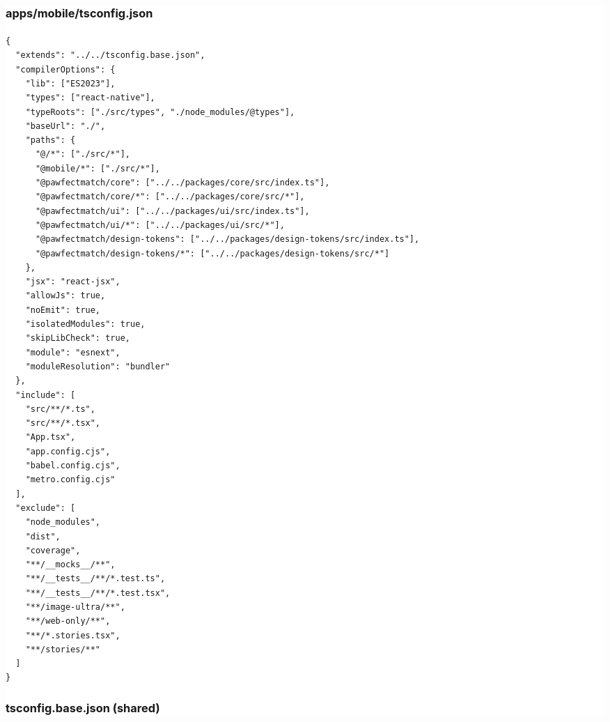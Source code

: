 ### apps/mobile/tsconfig.json

```jsonc
{
  "extends": "../../tsconfig.base.json",
  "compilerOptions": {
    "lib": ["ES2023"],
    "types": ["react-native"],
    "typeRoots": ["./src/types", "./node_modules/@types"],
    "baseUrl": "./",
    "paths": {
      "@/*": ["./src/*"],
      "@mobile/*": ["./src/*"],
      "@pawfectmatch/core": ["../../packages/core/src/index.ts"],
      "@pawfectmatch/core/*": ["../../packages/core/src/*"],
      "@pawfectmatch/ui": ["../../packages/ui/src/index.ts"],
      "@pawfectmatch/ui/*": ["../../packages/ui/src/*"],
      "@pawfectmatch/design-tokens": ["../../packages/design-tokens/src/index.ts"],
      "@pawfectmatch/design-tokens/*": ["../../packages/design-tokens/src/*"]
    },
    "jsx": "react-jsx",
    "allowJs": true,
    "noEmit": true,
    "isolatedModules": true,
    "skipLibCheck": true,
    "module": "esnext",
    "moduleResolution": "bundler"
  },
  "include": [
    "src/**/*.ts",
    "src/**/*.tsx",
    "App.tsx",
    "app.config.cjs",
    "babel.config.cjs",
    "metro.config.cjs"
  ],
  "exclude": [
    "node_modules",
    "dist",
    "coverage",
    "**/__mocks__/**",
    "**/__tests__/**/*.test.ts",
    "**/__tests__/**/*.test.tsx",
    "**/image-ultra/**",
    "**/web-only/**",
    "**/*.stories.tsx",
    "**/stories/**"
  ]
}
```

### tsconfig.base.json (shared)
